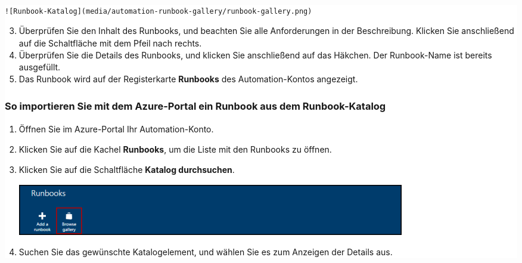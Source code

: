     ![Runbook-Katalog](media/automation-runbook-gallery/runbook-gallery.png)

3. Überprüfen Sie den Inhalt des Runbooks, und beachten Sie alle Anforderungen in der Beschreibung. Klicken Sie anschließend auf die Schaltfläche mit dem Pfeil nach rechts.
4. Überprüfen Sie die Details des Runbooks, und klicken Sie anschließend auf das Häkchen. Der Runbook-Name ist bereits ausgefüllt.
5. Das Runbook wird auf der Registerkarte **Runbooks** des Automation-Kontos angezeigt.

### So importieren Sie mit dem Azure-Portal ein Runbook aus dem Runbook-Katalog

1. Öffnen Sie im Azure-Portal Ihr Automation-Konto.
2. Klicken Sie auf die Kachel **Runbooks**, um die Liste mit den Runbooks zu öffnen.
3. Klicken Sie auf die Schaltfläche **Katalog durchsuchen**.

    ![Schaltfläche „Katalog durchsuchen“](media/automation-runbook-gallery/browse-gallery-button.png)

4. Suchen Sie das gewünschte Katalogelement, und wählen Sie es zum Anzeigen der Details aus.
